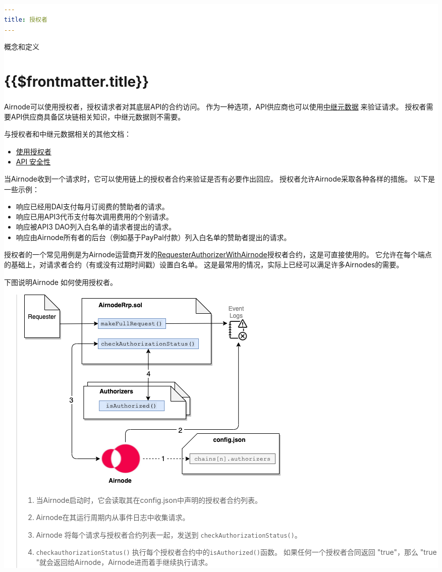 ```yaml
---
title: 授权者
---
```


<TitleSpan>概念和定义</TitleSpan>

# {{$frontmatter.title}}

<VersionWarning/>

<TocHeader /> <TOC class="table-of-contents" :include-level="[2,5]" />

Airnode可以使用授权者，授权请求者对其底层API的合约访问。 作为一种选项，API供应商也可以使用[中继元数据](./relay-meta-auth.md) 来验证请求。 授权者需要API供应商具备区块链相关知识，中继元数据则不需要。

与授权者和中继元数据相关的其他文档：

- [使用授权者](../grp-providers/guides/build-an-airnode/apply-auth.md)
- [API 安全性](../grp-providers/guides/build-an-airnode/api-security.md)

当Airnode收到一个请求时，它可以使用链上的授权者合约来验证是否有必要作出回应。 授权者允许Airnode采取各种各样的措施。 以下是一些示例：

- 响应已经用DAI支付每月订阅费的赞助者的请求。
- 响应已用API3代币支付每次调用费用的个别请求。
- 响应被API3 DAO列入白名单的请求者提出的请求。
- 响应由Airnode所有者的后台（例如基于PayPal付款）列入白名单的赞助者提出的请求。

授权者的一个常见用例是为Airnode运营商开发的[RequesterAuthorizerWithAirnode](#requesterauthorizerwithairnode)授权者合约，这是可直接使用的。 它允许在每个端点的基础上，对请求者合约（有或没有过期时间戳）设置白名单。 这是最常用的情况，实际上已经可以满足许多Airnodes的需要。

下图说明Airnode 如何使用授权者。

> ![概念授权人](../assets/images/concepts-authorizers.png)
> 
> 1. <p class="diagram-line">当Airnode启动时，它会读取其在config.json中声明的授权者合约列表。</p>
> 2. <p class="diagram-line">Airnode在其运行周期内从事件日志中收集请求。</p>
> 3. <p class="diagram-line">Airnode 将每个请求与授权者合约列表一起，发送到 <code>checkAuthorizationStatus()</code>。</p>
> 4. <p class="diagram-line"><code>checkauthorizationStatus()</code> 执行每个授权者合约中的<code>isAuthorized()</code>函数。 如果任何一个授权者合同返回 "true"，那么 "true "就会返回给Airnode，Airnode进而着手继续执行请求。</p>

